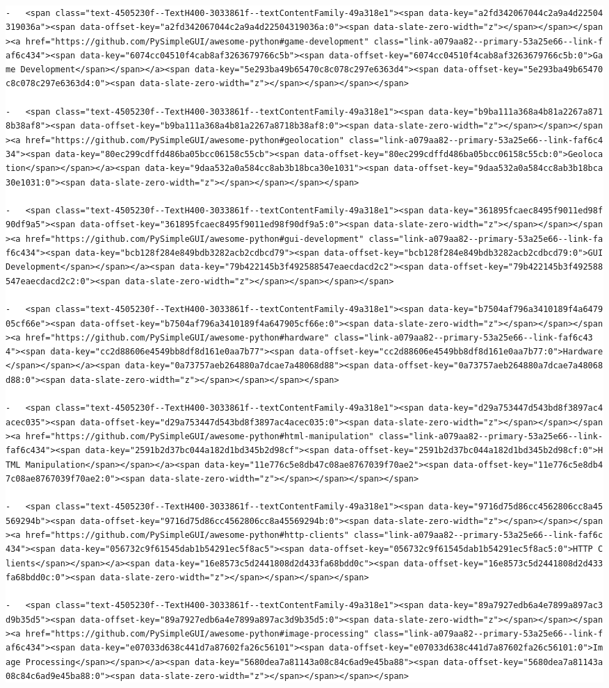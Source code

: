     -   <span class="text-4505230f--TextH400-3033861f--textContentFamily-49a318e1"><span data-key="a2fd342067044c2a9a4d22504319036a"><span data-offset-key="a2fd342067044c2a9a4d22504319036a:0"><span data-slate-zero-width="z">​</span></span></span><a href="https://github.com/PySimpleGUI/awesome-python#game-development" class="link-a079aa82--primary-53a25e66--link-faf6c434"><span data-key="6074cc04510f4cab8af3263679766c5b"><span data-offset-key="6074cc04510f4cab8af3263679766c5b:0">Game Development</span></span></a><span data-key="5e293ba49b65470c8c078c297e6363d4"><span data-offset-key="5e293ba49b65470c8c078c297e6363d4:0"><span data-slate-zero-width="z">​</span></span></span></span>

    -   <span class="text-4505230f--TextH400-3033861f--textContentFamily-49a318e1"><span data-key="b9ba111a368a4b81a2267a8718b38af8"><span data-offset-key="b9ba111a368a4b81a2267a8718b38af8:0"><span data-slate-zero-width="z">​</span></span></span><a href="https://github.com/PySimpleGUI/awesome-python#geolocation" class="link-a079aa82--primary-53a25e66--link-faf6c434"><span data-key="80ec299cdffd486ba05bcc06158c55cb"><span data-offset-key="80ec299cdffd486ba05bcc06158c55cb:0">Geolocation</span></span></a><span data-key="9daa532a0a584cc8ab3b18bca30e1031"><span data-offset-key="9daa532a0a584cc8ab3b18bca30e1031:0"><span data-slate-zero-width="z">​</span></span></span></span>

    -   <span class="text-4505230f--TextH400-3033861f--textContentFamily-49a318e1"><span data-key="361895fcaec8495f9011ed98f90df9a5"><span data-offset-key="361895fcaec8495f9011ed98f90df9a5:0"><span data-slate-zero-width="z">​</span></span></span><a href="https://github.com/PySimpleGUI/awesome-python#gui-development" class="link-a079aa82--primary-53a25e66--link-faf6c434"><span data-key="bcb128f284e849bdb3282acb2cdbcd79"><span data-offset-key="bcb128f284e849bdb3282acb2cdbcd79:0">GUI Development</span></span></a><span data-key="79b422145b3f492588547eaecdacd2c2"><span data-offset-key="79b422145b3f492588547eaecdacd2c2:0"><span data-slate-zero-width="z">​</span></span></span></span>

    -   <span class="text-4505230f--TextH400-3033861f--textContentFamily-49a318e1"><span data-key="b7504af796a3410189f4a647905cf66e"><span data-offset-key="b7504af796a3410189f4a647905cf66e:0"><span data-slate-zero-width="z">​</span></span></span><a href="https://github.com/PySimpleGUI/awesome-python#hardware" class="link-a079aa82--primary-53a25e66--link-faf6c434"><span data-key="cc2d88606e4549bb8df8d161e0aa7b77"><span data-offset-key="cc2d88606e4549bb8df8d161e0aa7b77:0">Hardware</span></span></a><span data-key="0a73757aeb264880a7dcae7a48068d88"><span data-offset-key="0a73757aeb264880a7dcae7a48068d88:0"><span data-slate-zero-width="z">​</span></span></span></span>

    -   <span class="text-4505230f--TextH400-3033861f--textContentFamily-49a318e1"><span data-key="d29a753447d543bd8f3897ac4acec035"><span data-offset-key="d29a753447d543bd8f3897ac4acec035:0"><span data-slate-zero-width="z">​</span></span></span><a href="https://github.com/PySimpleGUI/awesome-python#html-manipulation" class="link-a079aa82--primary-53a25e66--link-faf6c434"><span data-key="2591b2d37bc044a182d1bd345b2d98cf"><span data-offset-key="2591b2d37bc044a182d1bd345b2d98cf:0">HTML Manipulation</span></span></a><span data-key="11e776c5e8db47c08ae8767039f70ae2"><span data-offset-key="11e776c5e8db47c08ae8767039f70ae2:0"><span data-slate-zero-width="z">​</span></span></span></span>

    -   <span class="text-4505230f--TextH400-3033861f--textContentFamily-49a318e1"><span data-key="9716d75d86cc4562806cc8a45569294b"><span data-offset-key="9716d75d86cc4562806cc8a45569294b:0"><span data-slate-zero-width="z">​</span></span></span><a href="https://github.com/PySimpleGUI/awesome-python#http-clients" class="link-a079aa82--primary-53a25e66--link-faf6c434"><span data-key="056732c9f61545dab1b54291ec5f8ac5"><span data-offset-key="056732c9f61545dab1b54291ec5f8ac5:0">HTTP Clients</span></span></a><span data-key="16e8573c5d2441808d2d433fa68bdd0c"><span data-offset-key="16e8573c5d2441808d2d433fa68bdd0c:0"><span data-slate-zero-width="z">​</span></span></span></span>

    -   <span class="text-4505230f--TextH400-3033861f--textContentFamily-49a318e1"><span data-key="89a7927edb6a4e7899a897ac3d9b35d5"><span data-offset-key="89a7927edb6a4e7899a897ac3d9b35d5:0"><span data-slate-zero-width="z">​</span></span></span><a href="https://github.com/PySimpleGUI/awesome-python#image-processing" class="link-a079aa82--primary-53a25e66--link-faf6c434"><span data-key="e07033d638c441d7a87602fa26c56101"><span data-offset-key="e07033d638c441d7a87602fa26c56101:0">Image Processing</span></span></a><span data-key="5680dea7a81143a08c84c6ad9e45ba88"><span data-offset-key="5680dea7a81143a08c84c6ad9e45ba88:0"><span data-slate-zero-width="z">​</span></span></span></span>
